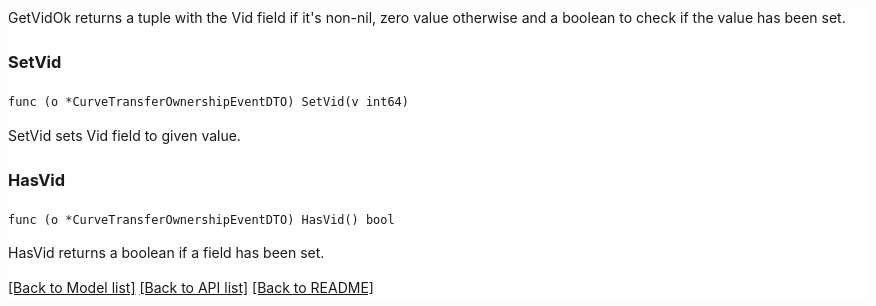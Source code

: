 GetVidOk returns a tuple with the Vid field if it's non-nil, zero value otherwise
and a boolean to check if the value has been set.

### SetVid

`func (o *CurveTransferOwnershipEventDTO) SetVid(v int64)`

SetVid sets Vid field to given value.

### HasVid

`func (o *CurveTransferOwnershipEventDTO) HasVid() bool`

HasVid returns a boolean if a field has been set.


[[Back to Model list]](../README.md#documentation-for-models) [[Back to API list]](../README.md#documentation-for-api-endpoints) [[Back to README]](../README.md)


